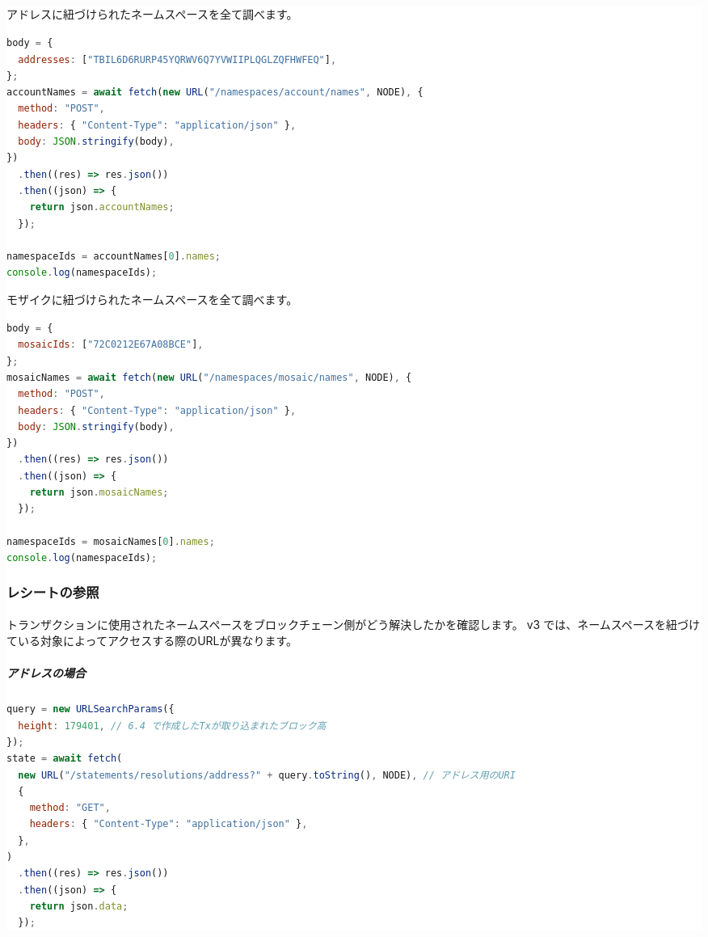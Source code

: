 アドレスに紐づけられたネームスペースを全て調べます。

```js
body = {
  addresses: ["TBIL6D6RURP45YQRWV6Q7YVWIIPLQGLZQFHWFEQ"],
};
accountNames = await fetch(new URL("/namespaces/account/names", NODE), {
  method: "POST",
  headers: { "Content-Type": "application/json" },
  body: JSON.stringify(body),
})
  .then((res) => res.json())
  .then((json) => {
    return json.accountNames;
  });

namespaceIds = accountNames[0].names;
console.log(namespaceIds);
```

モザイクに紐づけられたネームスペースを全て調べます。

```js
body = {
  mosaicIds: ["72C0212E67A08BCE"],
};
mosaicNames = await fetch(new URL("/namespaces/mosaic/names", NODE), {
  method: "POST",
  headers: { "Content-Type": "application/json" },
  body: JSON.stringify(body),
})
  .then((res) => res.json())
  .then((json) => {
    return json.mosaicNames;
  });

namespaceIds = mosaicNames[0].names;
console.log(namespaceIds);
```

### レシートの参照

トランザクションに使用されたネームスペースをブロックチェーン側がどう解決したかを確認します。
v3 では、ネームスペースを紐づけている対象によってアクセスする際のURLが異なります。

##### アドレスの場合

```js
query = new URLSearchParams({
  height: 179401, // 6.4 で作成したTxが取り込まれたブロック高
});
state = await fetch(
  new URL("/statements/resolutions/address?" + query.toString(), NODE), // アドレス用のURI
  {
    method: "GET",
    headers: { "Content-Type": "application/json" },
  },
)
  .then((res) => res.json())
  .then((json) => {
    return json.data;
  });
```
